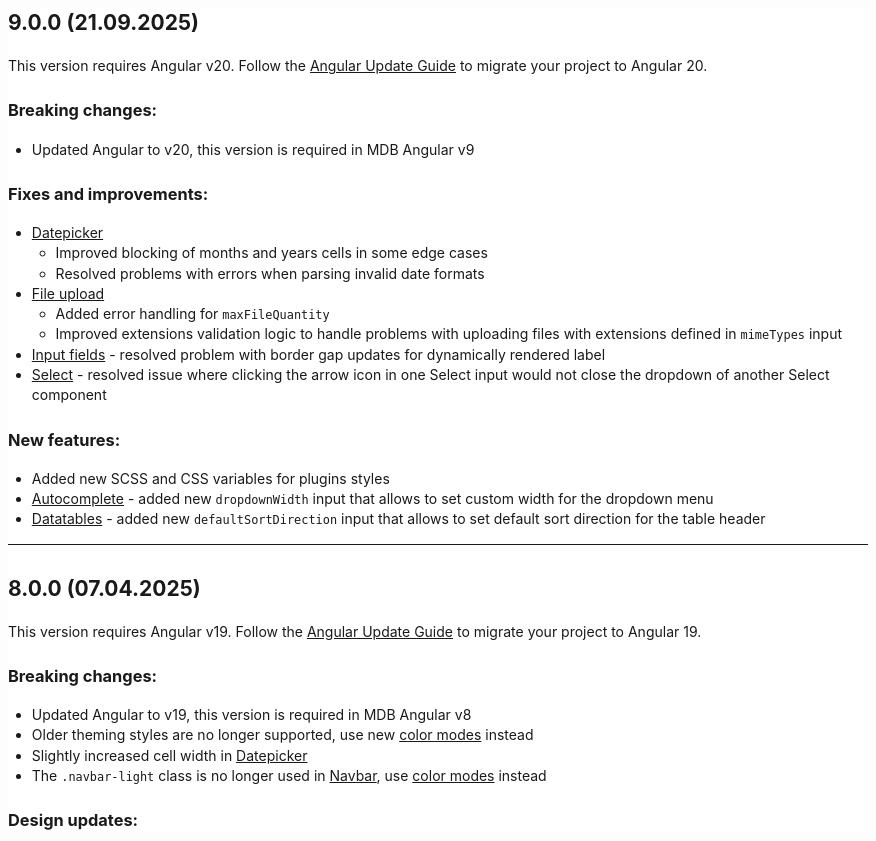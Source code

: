 ## 9.0.0 (21.09.2025)

This version requires Angular v20. Follow the [Angular Update Guide](https://angular.dev/update-guide) to migrate your project to Angular 20.

### Breaking changes:

- Updated Angular to v20, this version is required in MDB Angular v9

### Fixes and improvements:

- [Datepicker](https://mdbootstrap.com/docs/angular/forms/datepicker/)
  - Improved blocking of months and years cells in some edge cases
  - Resolved problems with errors when parsing invalid date formats
- [File upload](https://mdbootstrap.com/docs/angular/plugins/file-upload/)
  - Added error handling for `maxFileQuantity`
  - Improved extensions validation logic to handle problems with uploading files with extensions defined in `mimeTypes` input
- [Input fields](https://mdbootstrap.com/docs/angular/forms/input-fields/) - resolved problem with border gap updates for dynamically rendered label
- [Select](https://mdbootstrap.com/docs/angular/forms/select/) - resolved issue where clicking the arrow icon in one Select input would not close the dropdown of another Select component

### New features:

- Added new SCSS and CSS variables for plugins styles
- [Autocomplete](https://mdbootstrap.com/docs/angular/forms/autocomplete/) - added new `dropdownWidth` input that allows to set custom width for the dropdown menu
- [Datatables](https://mdbootstrap.com/docs/angular/data/datatables/) - added new `defaultSortDirection` input that allows to set default sort direction for the table header

---

## 8.0.0 (07.04.2025)

This version requires Angular v19. Follow the [Angular Update Guide](https://angular.dev/update-guide) to migrate your project to Angular 19.

### Breaking changes:

- Updated Angular to v19, this version is required in MDB Angular v8
- Older theming styles are no longer supported, use new [color modes](https://mdbootstrap.com/docs/angular/content-styles/theme/) instead
- Slightly increased cell width in [Datepicker](https://mdbootstrap.com/docs/angular/forms/datepicker/)
- The `.navbar-light` class is no longer used in [Navbar](https://mdbootstrap.com/docs/angular/navigation/navbar), use [color modes](https://mdbootstrap.com/docs/angular/content-styles/theme/) instead

### Design updates:
